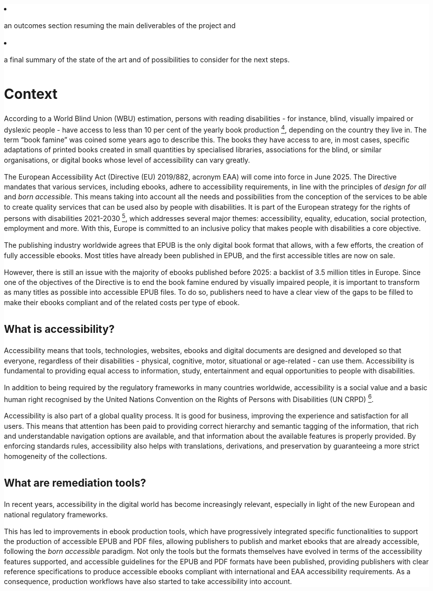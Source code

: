 <li>
<p>an outcomes section resuming the main deliverables of the project and</p></li> 
<li>
<p>a final summary of the state of the art and of possibilities to consider for the next steps.</p></li> </ol> 
<p>
<span role="doc-pagebreak" id="page4" aria-label="Page 4"></span></p>
<h1 id="context">Context</h1> 
<p>According to a World Blind Union (WBU) estimation, persons with reading disabilities - for instance, blind, visually impaired or dyslexic people - have access to less than 10 per cent of the yearly book production
<a href="#fn4" class="footnote-ref" id="fnref4" role="doc-noteref">
<sup>4</sup></a>, depending on the country they live in. The term “book famine” was coined some years ago to describe this. The books they have access to are, in most cases, specific adaptations of printed books created in small quantities by specialised libraries, associations for the blind, or similar organisations, or digital books whose level of accessibility can vary greatly.</p> 
<p>The European Accessibility Act (Directive (EU) 2019/882, acronym EAA) will come into force in June 2025. The Directive mandates that various services, including ebooks, adhere to accessibility requirements, in line with the principles of 
<i>design for all</i> and 
<i>born accessible</i>. This means taking into account all the needs and possibilities from the conception of the services to be able to create quality services that can be used also by people with disabilities. It is part of the European strategy for the rights of persons with disabilities 2021-2030
<a href="#fn5" class="footnote-ref" id="fnref5" role="doc-noteref">
<sup>5</sup></a>, which addresses several major themes: accessibility, equality, education, social protection, employment and more. With this, Europe is committed to an inclusive policy that makes people with disabilities a core objective.</p> 
<p>The publishing industry worldwide agrees that EPUB is the only digital book format that allows, with a few efforts, the creation of fully accessible ebooks. Most titles have already been published in EPUB, and the first accessible titles are now on sale.</p> 
<p>However, there is still an issue with the majority of ebooks published before 2025: a backlist of 3.5 million titles in Europe. Since one of the objectives of the Directive is to end the book famine endured by visually impaired people, it is important to transform as many titles as possible into accessible EPUB files. To do so, publishers need to have a clear view of the gaps to be filled to make their ebooks compliant and of the related costs per type of ebook.</p> 
<h2 id="what-is-accessibility">What is accessibility?</h2> 
<p>Accessibility means that tools, technologies, websites, ebooks and digital documents are designed and developed so that everyone, regardless of their disabilities - physical, cognitive, motor, situational or age-related - can use them. Accessibility is fundamental to providing equal access to information, study, entertainment and equal opportunities to people with disabilities.</p> 
<p>In addition to being required by the regulatory frameworks in many countries worldwide, accessibility is a social value and a basic human right recognised by the United Nations Convention on the Rights of Persons with Disabilities (UN CRPD)
<a href="#fn6" class="footnote-ref" id="fnref6" role="doc-noteref">
<sup>6</sup></a>.</p> 
<p>Accessibility is also part of a global quality process. It is good for business, improving the experience and satisfaction for all users. This means that attention has been paid to providing correct hierarchy and semantic tagging of the information, that rich and understandable navigation options are available, and that information about the available features is properly provided. By enforcing standards rules, accessibility also 
<span role="doc-pagebreak" id="page5" aria-label="Page 5"></span>helps with translations, derivations, and preservation by guaranteeing a more strict homogeneity of the collections.</p> 
<h2 id="what-are-remediation-tools">What are remediation tools?</h2> 
<p>In recent years, accessibility in the digital world has become increasingly relevant, especially in light of the new European and national regulatory frameworks.</p> 
<p>This has led to improvements in ebook production tools, which have progressively integrated specific functionalities to support the production of accessible EPUB and PDF files, allowing publishers to publish and market ebooks that are already accessible, following the 
<i>born accessible</i> paradigm. Not only the tools but the formats themselves have evolved in terms of the accessibility features supported, and accessible guidelines for the EPUB and PDF formats have been published, providing publishers with clear reference specifications to produce accessible ebooks compliant with international and EAA accessibility requirements. As a consequence, production workflows have also started to take accessibility into account.</p> 